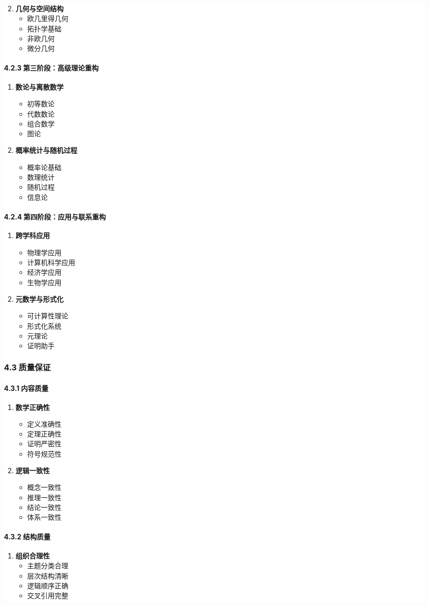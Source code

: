 2. **几何与空间结构**
   - 欧几里得几何
   - 拓扑学基础
   - 非欧几何
   - 微分几何

#### 4.2.3 第三阶段：高级理论重构

1. **数论与离散数学**
   - 初等数论
   - 代数数论
   - 组合数学
   - 图论

2. **概率统计与随机过程**
   - 概率论基础
   - 数理统计
   - 随机过程
   - 信息论

#### 4.2.4 第四阶段：应用与联系重构

1. **跨学科应用**
   - 物理学应用
   - 计算机科学应用
   - 经济学应用
   - 生物学应用

2. **元数学与形式化**
   - 可计算性理论
   - 形式化系统
   - 元理论
   - 证明助手

### 4.3 质量保证

#### 4.3.1 内容质量

1. **数学正确性**
   - 定义准确性
   - 定理正确性
   - 证明严密性
   - 符号规范性

2. **逻辑一致性**
   - 概念一致性
   - 推理一致性
   - 结论一致性
   - 体系一致性

#### 4.3.2 结构质量

1. **组织合理性**
   - 主题分类合理
   - 层次结构清晰
   - 逻辑顺序正确
   - 交叉引用完整
